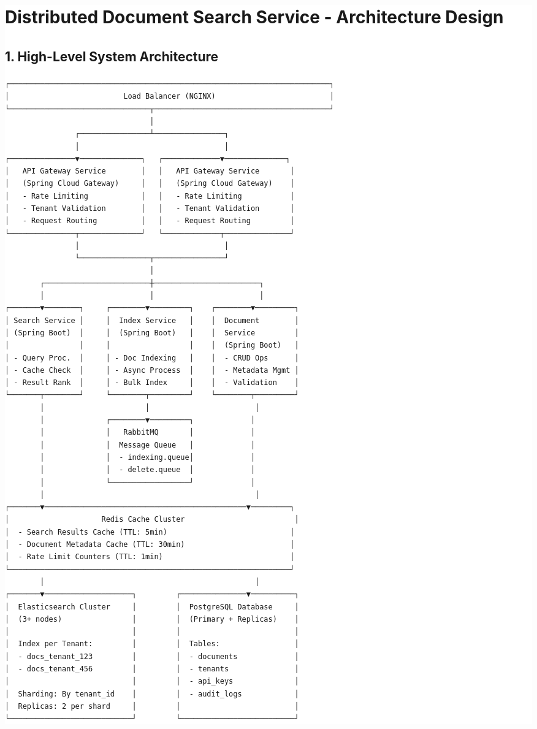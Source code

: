 # Distributed Document Search Service - Architecture Design

## 1. High-Level System Architecture

```
┌─────────────────────────────────────────────────────────────────────────┐
│                          Load Balancer (NGINX)                          │
└────────────────────────────────┬────────────────────────────────────────┘
                                 │
                ┌────────────────┴────────────────┐
                │                                 │
┌───────────────▼──────────────┐   ┌─────────────▼──────────────┐
│   API Gateway Service        │   │   API Gateway Service       │
│   (Spring Cloud Gateway)     │   │   (Spring Cloud Gateway)    │
│   - Rate Limiting            │   │   - Rate Limiting           │
│   - Tenant Validation        │   │   - Tenant Validation       │
│   - Request Routing          │   │   - Request Routing         │
└───────────────┬──────────────┘   └─────────────┬───────────────┘
                │                                 │
                └────────────────┬────────────────┘
                                 │
        ┌────────────────────────┼────────────────────────┐
        │                        │                        │
┌───────▼────────┐     ┌────────▼─────────┐    ┌────────▼─────────┐
│ Search Service │     │  Index Service   │    │  Document        │
│ (Spring Boot)  │     │  (Spring Boot)   │    │  Service         │
│                │     │                  │    │  (Spring Boot)   │
│ - Query Proc.  │     │ - Doc Indexing   │    │  - CRUD Ops      │
│ - Cache Check  │     │ - Async Process  │    │  - Metadata Mgmt │
│ - Result Rank  │     │ - Bulk Index     │    │  - Validation    │
└───────┬────────┘     └────────┬─────────┘    └────────┬─────────┘
        │                       │                        │
        │              ┌────────▼─────────┐             │
        │              │   RabbitMQ       │             │
        │              │  Message Queue   │             │
        │              │  - indexing.queue│             │
        │              │  - delete.queue  │             │
        │              └──────────────────┘             │
        │                                                │
┌───────▼──────────────────────────────────────────────▼─────────┐
│                     Redis Cache Cluster                         │
│  - Search Results Cache (TTL: 5min)                            │
│  - Document Metadata Cache (TTL: 30min)                        │
│  - Rate Limit Counters (TTL: 1min)                             │
└────────────────────────────────────────────────────────────────┘
        │                                                │
┌───────▼────────────────────┐         ┌───────────────▼──────────┐
│  Elasticsearch Cluster     │         │  PostgreSQL Database     │
│  (3+ nodes)                │         │  (Primary + Replicas)    │
│                            │         │                          │
│  Index per Tenant:         │         │  Tables:                 │
│  - docs_tenant_123         │         │  - documents             │
│  - docs_tenant_456         │         │  - tenants               │
│                            │         │  - api_keys              │
│  Sharding: By tenant_id    │         │  - audit_logs            │
│  Replicas: 2 per shard     │         │                          │
└────────────────────────────┘         └──────────────────────────┘
```
